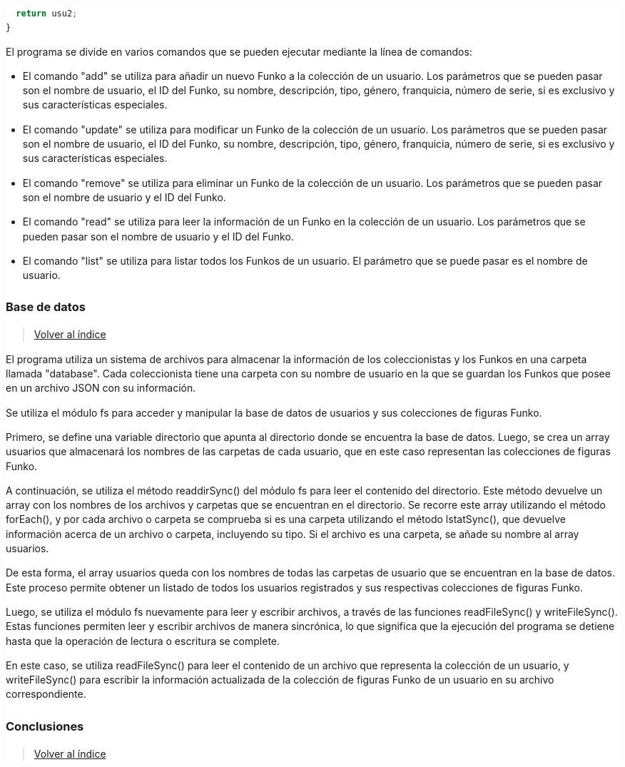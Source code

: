 ```typescript
  return usu2;
}
```

El programa se divide en varios comandos que se pueden ejecutar mediante la línea de comandos:

- El comando "add" se utiliza para añadir un nuevo Funko a la colección de un usuario. Los parámetros que se pueden pasar son el nombre de usuario, el ID del Funko, su nombre, descripción, tipo, género, franquicia, número de serie, si es exclusivo y sus características especiales.

- El comando "update" se utiliza para modificar un Funko de la colección de un usuario. Los parámetros que se pueden pasar son el nombre de usuario, el ID del Funko, su nombre, descripción, tipo, género, franquicia, número de serie, si es exclusivo y sus características especiales.

- El comando "remove" se utiliza para eliminar un Funko de la colección de un usuario. Los parámetros que se pueden pasar son el nombre de usuario y el ID del Funko.
- El comando "read" se utiliza para leer la información de un Funko en la colección de un usuario. Los parámetros que se pueden pasar son el nombre de usuario y el ID del Funko.
- El comando "list" se utiliza para listar todos los Funkos de un usuario. El parámetro que se puede pasar es el nombre de usuario.

### Base de datos <a name="database"></a>
> [Volver al índice](#índice)

El programa utiliza un sistema de archivos para almacenar la información de los coleccionistas y los Funkos en una carpeta llamada "database". Cada coleccionista tiene una carpeta con su nombre de usuario en la que se guardan los Funkos que posee en un archivo JSON con su información.

Se utiliza el módulo fs para acceder y manipular la base de datos de usuarios y sus colecciones de figuras Funko.

Primero, se define una variable directorio que apunta al directorio donde se encuentra la base de datos. Luego, se crea un array usuarios que almacenará los nombres de las carpetas de cada usuario, que en este caso representan las colecciones de figuras Funko.

A continuación, se utiliza el método readdirSync() del módulo fs para leer el contenido del directorio. Este método devuelve un array con los nombres de los archivos y carpetas que se encuentran en el directorio. Se recorre este array utilizando el método forEach(), y por cada archivo o carpeta se comprueba si es una carpeta utilizando el método lstatSync(), que devuelve información acerca de un archivo o carpeta, incluyendo su tipo. Si el archivo es una carpeta, se añade su nombre al array usuarios.

De esta forma, el array usuarios queda con los nombres de todas las carpetas de usuario que se encuentran en la base de datos. Este proceso permite obtener un listado de todos los usuarios registrados y sus respectivas colecciones de figuras Funko.

Luego, se utiliza el módulo fs nuevamente para leer y escribir archivos, a través de las funciones readFileSync() y writeFileSync(). Estas funciones permiten leer y escribir archivos de manera sincrónica, lo que significa que la ejecución del programa se detiene hasta que la operación de lectura o escritura se complete.

En este caso, se utiliza readFileSync() para leer el contenido de un archivo que representa la colección de un usuario, y writeFileSync() para escribir la información actualizada de la colección de figuras Funko de un usuario en su archivo correspondiente.

### Conclusiones <a name="conclusiones"></a>
> [Volver al índice](#índice)
